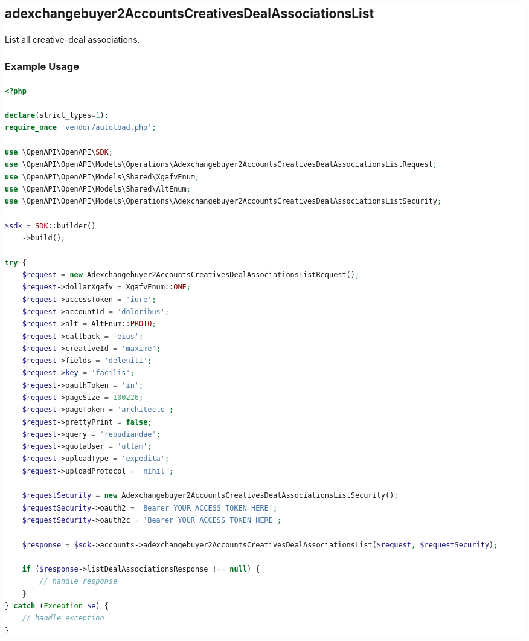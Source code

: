 ## adexchangebuyer2AccountsCreativesDealAssociationsList

List all creative-deal associations.

### Example Usage

```php
<?php

declare(strict_types=1);
require_once 'vendor/autoload.php';

use \OpenAPI\OpenAPI\SDK;
use \OpenAPI\OpenAPI\Models\Operations\Adexchangebuyer2AccountsCreativesDealAssociationsListRequest;
use \OpenAPI\OpenAPI\Models\Shared\XgafvEnum;
use \OpenAPI\OpenAPI\Models\Shared\AltEnum;
use \OpenAPI\OpenAPI\Models\Operations\Adexchangebuyer2AccountsCreativesDealAssociationsListSecurity;

$sdk = SDK::builder()
    ->build();

try {
    $request = new Adexchangebuyer2AccountsCreativesDealAssociationsListRequest();
    $request->dollarXgafv = XgafvEnum::ONE;
    $request->accessToken = 'iure';
    $request->accountId = 'doloribus';
    $request->alt = AltEnum::PROTO;
    $request->callback = 'eius';
    $request->creativeId = 'maxime';
    $request->fields = 'deleniti';
    $request->key = 'facilis';
    $request->oauthToken = 'in';
    $request->pageSize = 100226;
    $request->pageToken = 'architecto';
    $request->prettyPrint = false;
    $request->query = 'repudiandae';
    $request->quotaUser = 'ullam';
    $request->uploadType = 'expedita';
    $request->uploadProtocol = 'nihil';

    $requestSecurity = new Adexchangebuyer2AccountsCreativesDealAssociationsListSecurity();
    $requestSecurity->oauth2 = 'Bearer YOUR_ACCESS_TOKEN_HERE';
    $requestSecurity->oauth2c = 'Bearer YOUR_ACCESS_TOKEN_HERE';

    $response = $sdk->accounts->adexchangebuyer2AccountsCreativesDealAssociationsList($request, $requestSecurity);

    if ($response->listDealAssociationsResponse !== null) {
        // handle response
    }
} catch (Exception $e) {
    // handle exception
}
```
